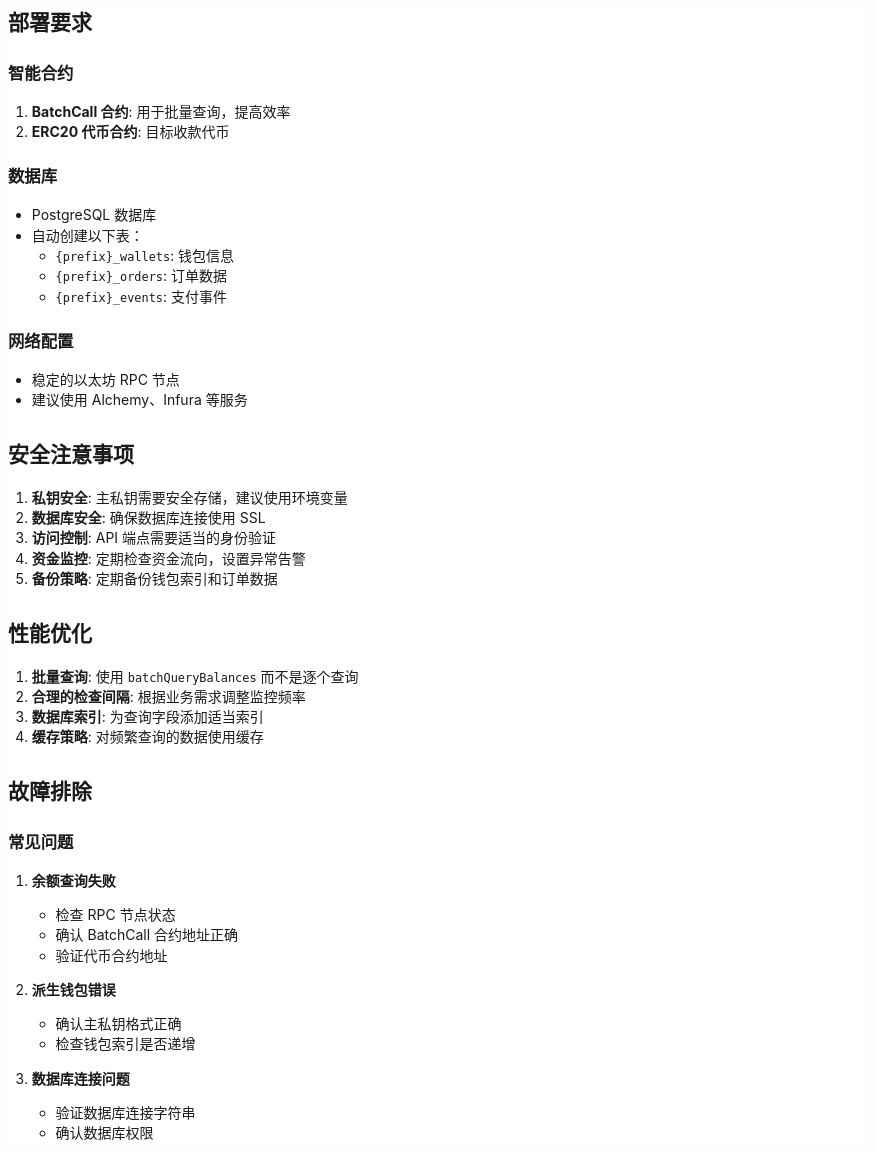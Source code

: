 ## 部署要求

### 智能合约

1. **BatchCall 合约**: 用于批量查询，提高效率
2. **ERC20 代币合约**: 目标收款代币

### 数据库

- PostgreSQL 数据库
- 自动创建以下表：
  - `{prefix}_wallets`: 钱包信息
  - `{prefix}_orders`: 订单数据
  - `{prefix}_events`: 支付事件

### 网络配置

- 稳定的以太坊 RPC 节点
- 建议使用 Alchemy、Infura 等服务

## 安全注意事项

1. **私钥安全**: 主私钥需要安全存储，建议使用环境变量
2. **数据库安全**: 确保数据库连接使用 SSL
3. **访问控制**: API 端点需要适当的身份验证
4. **资金监控**: 定期检查资金流向，设置异常告警
5. **备份策略**: 定期备份钱包索引和订单数据

## 性能优化

1. **批量查询**: 使用 `batchQueryBalances` 而不是逐个查询
2. **合理的检查间隔**: 根据业务需求调整监控频率
3. **数据库索引**: 为查询字段添加适当索引
4. **缓存策略**: 对频繁查询的数据使用缓存

## 故障排除

### 常见问题

1. **余额查询失败**

   - 检查 RPC 节点状态
   - 确认 BatchCall 合约地址正确
   - 验证代币合约地址

2. **派生钱包错误**

   - 确认主私钥格式正确
   - 检查钱包索引是否递增

3. **数据库连接问题**
   - 验证数据库连接字符串
   - 确认数据库权限

